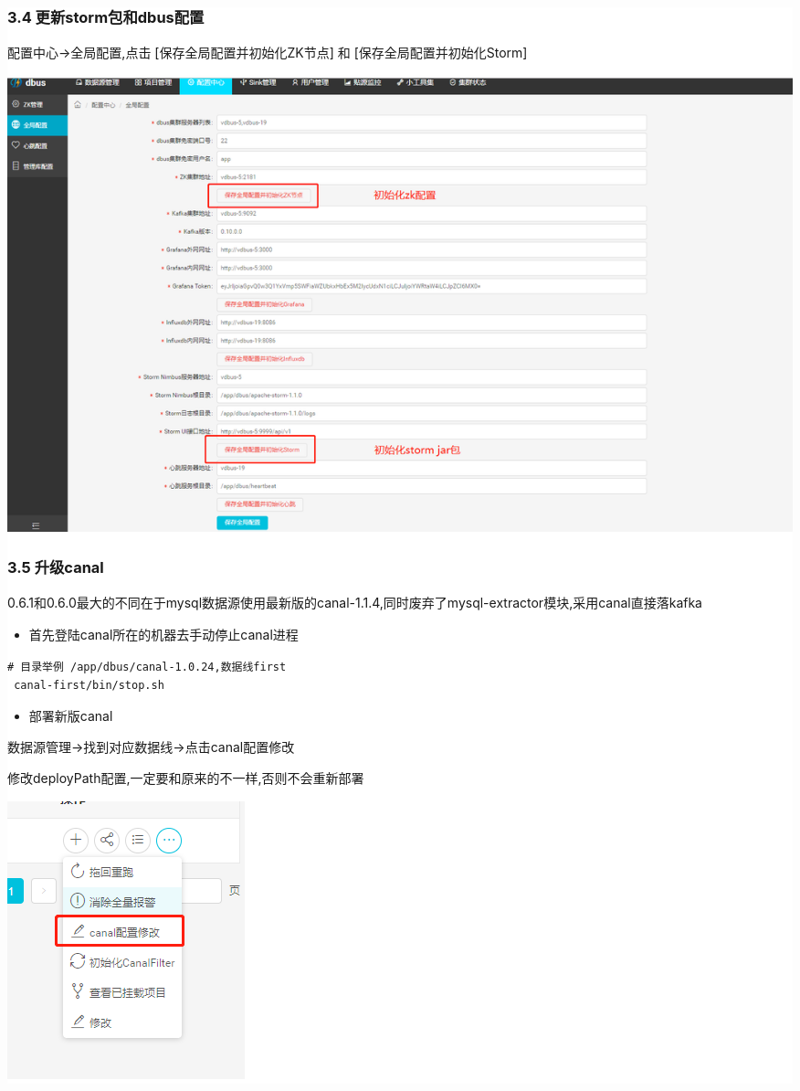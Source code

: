 ### 3.4 更新storm包和dbus配置

配置中心->全局配置,点击 [保存全局配置并初始化ZK节点] 和 [保存全局配置并初始化Storm] 

![](img\sinker\reinit-dbus.png)

### 3.5 升级canal

0.6.1和0.6.0最大的不同在于mysql数据源使用最新版的canal-1.1.4,同时废弃了mysql-extractor模块,采用canal直接落kafka

- 首先登陆canal所在的机器去手动停止canal进程

```
# 目录举例 /app/dbus/canal-1.0.24,数据线first
 canal-first/bin/stop.sh
```

- 部署新版canal

数据源管理->找到对应数据线->点击canal配置修改

修改deployPath配置,一定要和原来的不一样,否则不会重新部署

![](img\sinker\canal-update1.png)
